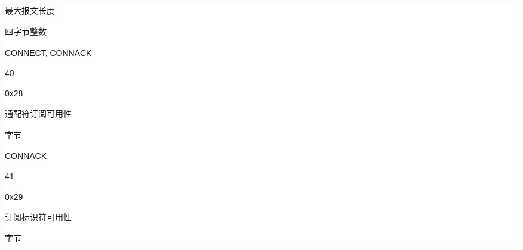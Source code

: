  <p class=MsoNormal><span style='font-family:黑体;mso-ascii-font-family:Arial;
  mso-hansi-font-family:Arial;mso-fareast-language:ZH-CN'>最大报文长度</span><span
  lang=EN-US style='font-family:"Arial","sans-serif";mso-fareast-language:ZH-CN'><o:p></o:p></span></p>
  </td>
  <td width=150 valign=top style='width:112.6pt;padding:0cm 5.4pt 0cm 5.4pt'>
  <p class=MsoNormal><span style='font-family:黑体;mso-ascii-font-family:Arial;
  mso-hansi-font-family:Arial;mso-fareast-language:ZH-CN'>四字节整数</span><span
  lang=EN-US style='font-family:"Arial","sans-serif";mso-fareast-language:ZH-CN'><o:p></o:p></span></p>
  </td>
  <td width=251 valign=top style='width:188.45pt;padding:0cm 5.4pt 0cm 5.4pt'>
  <p class=MsoNormal><span lang=EN-US style='font-family:"Arial","sans-serif"'>CONNECT,
  CONNACK<o:p></o:p></span></p>
  </td>
 </tr>
 <tr style='mso-yfti-irow:26;page-break-inside:avoid'>
  <td width=45 valign=top style='width:33.5pt;padding:0cm 5.4pt 0cm 5.4pt'>
  <p class=MsoNormal><span lang=EN-US style='font-family:"Arial","sans-serif"'>40<o:p></o:p></span></p>
  </td>
  <td width=51 valign=top style='width:38.05pt;padding:0cm 5.4pt 0cm 5.4pt'>
  <p class=MsoNormal><span lang=EN-US style='font-family:"Arial","sans-serif"'>0x28<o:p></o:p></span></p>
  </td>
  <td width=188 valign=top style='width:141.3pt;padding:0cm 5.4pt 0cm 5.4pt'>
  <p class=MsoNormal><span style='font-family:黑体;mso-ascii-font-family:Arial;
  mso-hansi-font-family:Arial;mso-fareast-language:ZH-CN'>通配符订阅可用性</span><span
  lang=EN-US style='font-family:"Arial","sans-serif";mso-fareast-language:ZH-CN'><o:p></o:p></span></p>
  </td>
  <td width=150 valign=top style='width:112.6pt;padding:0cm 5.4pt 0cm 5.4pt'>
  <p class=MsoNormal><span style='font-family:黑体;mso-ascii-font-family:Arial;
  mso-hansi-font-family:Arial;mso-fareast-language:ZH-CN'>字节</span><span
  lang=EN-US style='font-family:"Arial","sans-serif";mso-fareast-language:ZH-CN'><o:p></o:p></span></p>
  </td>
  <td width=251 valign=top style='width:188.45pt;padding:0cm 5.4pt 0cm 5.4pt'>
  <p class=MsoNormal><span lang=EN-US style='font-family:"Arial","sans-serif"'>CONNACK<o:p></o:p></span></p>
  </td>
 </tr>
 <tr style='mso-yfti-irow:27;page-break-inside:avoid'>
  <td width=45 valign=top style='width:33.5pt;padding:0cm 5.4pt 0cm 5.4pt'>
  <p class=MsoNormal><span lang=EN-US style='font-family:"Arial","sans-serif"'>41<o:p></o:p></span></p>
  </td>
  <td width=51 valign=top style='width:38.05pt;padding:0cm 5.4pt 0cm 5.4pt'>
  <p class=MsoNormal><span lang=EN-US style='font-family:"Arial","sans-serif"'>0x29<o:p></o:p></span></p>
  </td>
  <td width=188 valign=top style='width:141.3pt;padding:0cm 5.4pt 0cm 5.4pt'>
  <p class=MsoNormal><span style='font-family:黑体;mso-ascii-font-family:Arial;
  mso-hansi-font-family:Arial;mso-fareast-language:ZH-CN'>订阅标识符可用性</span><span
  lang=EN-US style='font-family:"Arial","sans-serif";mso-fareast-language:ZH-CN'><o:p></o:p></span></p>
  </td>
  <td width=150 valign=top style='width:112.6pt;padding:0cm 5.4pt 0cm 5.4pt'>
  <p class=MsoNormal><span style='font-family:黑体;mso-ascii-font-family:Arial;
  mso-hansi-font-family:Arial;mso-fareast-language:ZH-CN'>字节</span><span
  lang=EN-US style='font-family:"Arial","sans-serif";mso-fareast-language:ZH-CN'><o:p></o:p></span></p>
  </td>
  <td width=251 valign=top style='width:188.45pt;padding:0cm 5.4pt 0cm 5.4pt'>